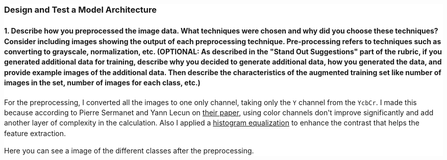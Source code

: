 ### Design and Test a Model Architecture

#### 1. Describe how you preprocessed the image data. What techniques were chosen and why did you choose these techniques? Consider including images showing the output of each preprocessing technique. Pre-processing refers to techniques such as converting to grayscale, normalization, etc. (OPTIONAL: As described in the "Stand Out Suggestions" part of the rubric, if you generated additional data for training, describe why you decided to generate additional data, how you generated the data, and provide example images of the additional data. Then describe the characteristics of the augmented training set like number of images in the set, number of images for each class, etc.)

For the preprocessing, I converted all the images to one only channel, taking only the `Y` channel from the `YcbCr`. I made this because according to Pierre Sermanet and Yann Lecun on [their paper](http://yann.lecun.com/exdb/publis/pdf/sermanet-ijcnn-11.pdf), using color channels don't improve significantly and add another layer of complexity in the calculation.
Also I applied a [histogram equalization](https://en.wikipedia.org/wiki/Adaptive_histogram_equalization) to enhance the contrast that helps the feature extraction.

Here you can see a image of the different classes after the preprocessing.
